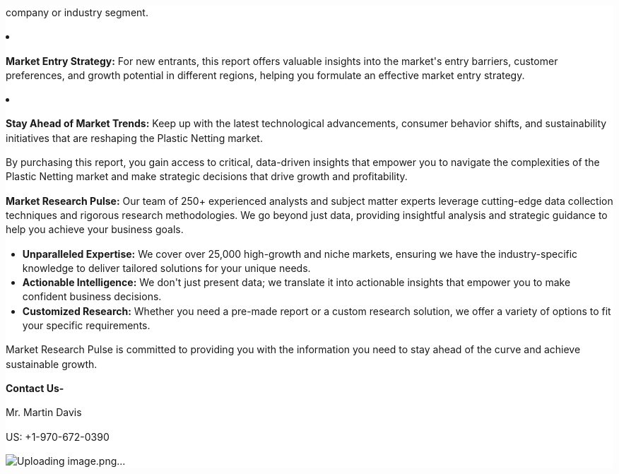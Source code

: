 company or industry segment.</p></li><li><p><strong>Market Entry Strategy:</strong> For new entrants, this report offers valuable insights into the market's entry barriers, customer preferences, and growth potential in different regions, helping you formulate an effective market entry strategy.</p></li><li><p><strong>Stay Ahead of Market Trends:</strong> Keep up with the latest technological advancements, consumer behavior shifts, and sustainability initiatives that are reshaping the Plastic Netting market.</p></li></ol><p>By purchasing this report, you gain access to critical, data-driven insights that empower you to navigate the complexities of the Plastic Netting market and make strategic decisions that drive growth and profitability.</p><p><strong>Market Research Pulse:</strong>&nbsp;Our team of 250+ experienced analysts and subject matter experts leverage cutting-edge data collection techniques and rigorous research methodologies. We go beyond just data, providing insightful analysis and strategic guidance to help you achieve your business goals.</p><ul><li><strong>Unparalleled Expertise:</strong>&nbsp;We cover over 25,000 high-growth and niche markets, ensuring we have the industry-specific knowledge to deliver tailored solutions for your unique needs.</li><li><strong>Actionable Intelligence:</strong>&nbsp;We don't just present data; we translate it into actionable insights that empower you to make confident business decisions.</li><li><strong>Customized Research:</strong>&nbsp;Whether you need a pre-made report or a custom research solution, we offer a variety of options to fit your specific requirements.</li></ul><p>Market Research Pulse is committed to providing you with the information you need to stay ahead of the curve and achieve sustainable growth.</p><p><strong>Contact Us-</strong></p><p>Mr. Martin Davis</p><p>US: +1-970-672-0390</p>
![Uploading image.png…]()
